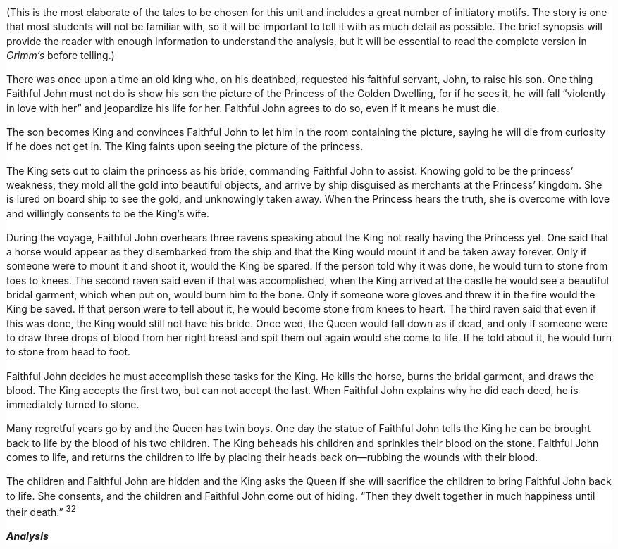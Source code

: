  (This is the most elaborate of the tales to be chosen for this unit and includes a great number of initiatory motifs. The story is one that most students will not be familiar with, so it will be important to tell it with as much detail as possible. The brief synopsis will provide the reader with enough information to understand the analysis, but it will be essential to read the complete version in
 <i>
  Grimm’s
 </i>
 before telling.)
 <p>
  There was once upon a time an old king who, on his deathbed, requested his faithful servant, John, to raise his son. One thing Faithful John must not do is show his son the picture of the Princess of the Golden Dwelling, for if he sees it, he will fall “violently in love with her” and jeopardize his life for her. Faithful John agrees to do so, even if it means he must die.
 </p>
 <p>
  The son becomes King and convinces Faithful John to let him in the room containing the picture, saying he will die from curiosity if he does not get in. The King faints upon seeing the picture of the princess.
 </p>
 <p>
  The King sets out to claim the princess as his bride, commanding Faithful John to assist. Knowing gold to be the princess’ weakness, they mold all the gold into beautiful objects, and arrive by ship disguised as merchants at the Princess’ kingdom. She is lured on board ship to see the gold, and unknowingly taken away. When the Princess hears the truth, she is overcome with love and willingly consents to be the King’s wife.
 </p>
 <p>
  During the voyage, Faithful John overhears three ravens speaking about the King not really having the Princess yet. One said that a horse would appear as they disembarked from the ship and that the King would mount it and be taken away forever. Only if someone were to mount it and shoot it, would the King be spared. If the person told why it was done, he would turn to stone from toes to knees. The second raven said even if that was accomplished, when the King arrived at the castle he would see a beautiful bridal garment, which when put on, would burn him to the bone. Only if someone wore gloves and threw it in the fire would the King be saved. If that person were to tell about it, he would become stone from knees to heart. The third raven said that even if this was done, the King would still not have his bride. Once wed, the Queen would fall down as if dead, and only if someone were to draw three drops of blood from her right breast and spit them out again would she come to life. If he told about it, he would turn to stone from head to foot.
 </p>
 <p>
  Faithful John decides he must accomplish these tasks for the King. He kills the horse, burns the bridal garment, and draws the blood. The King accepts the first two, but can not accept the last. When Faithful John explains why he did each deed, he is immediately turned to stone.
 </p>
 <p>
  Many regretful years go by and the Queen has twin boys. One day the statue of Faithful John tells the King he can be brought back to life by the blood of his two children. The King beheads his children and sprinkles their blood on the stone. Faithful John comes to life, and returns the children to life by placing their heads back on—rubbing the wounds with their blood.
 </p>
 <p>
  The children and Faithful John are hidden and the King asks the Queen if she will sacrifice the children to bring Faithful John back to life. She consents, and the children and Faithful John come out of hiding. “Then they dwelt together in much happiness until their death.”
  <sup>
   32
  </sup>
 </p>
 <p>
  <i>
   <b>
    Analysis
   </b>